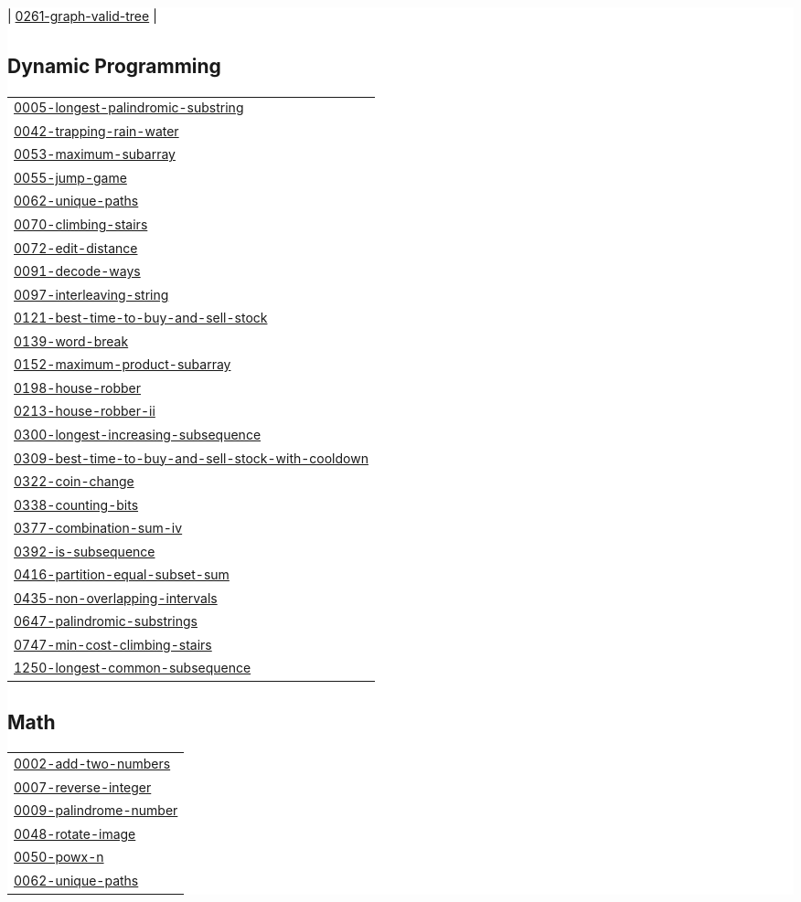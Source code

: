 | [0261-graph-valid-tree](https://github.com/daely178/leetcode/tree/master/0261-graph-valid-tree) |
## Dynamic Programming
|  |
| ------- |
| [0005-longest-palindromic-substring](https://github.com/daely178/leetcode/tree/master/0005-longest-palindromic-substring) |
| [0042-trapping-rain-water](https://github.com/daely178/leetcode/tree/master/0042-trapping-rain-water) |
| [0053-maximum-subarray](https://github.com/daely178/leetcode/tree/master/0053-maximum-subarray) |
| [0055-jump-game](https://github.com/daely178/leetcode/tree/master/0055-jump-game) |
| [0062-unique-paths](https://github.com/daely178/leetcode/tree/master/0062-unique-paths) |
| [0070-climbing-stairs](https://github.com/daely178/leetcode/tree/master/0070-climbing-stairs) |
| [0072-edit-distance](https://github.com/daely178/leetcode/tree/master/0072-edit-distance) |
| [0091-decode-ways](https://github.com/daely178/leetcode/tree/master/0091-decode-ways) |
| [0097-interleaving-string](https://github.com/daely178/leetcode/tree/master/0097-interleaving-string) |
| [0121-best-time-to-buy-and-sell-stock](https://github.com/daely178/leetcode/tree/master/0121-best-time-to-buy-and-sell-stock) |
| [0139-word-break](https://github.com/daely178/leetcode/tree/master/0139-word-break) |
| [0152-maximum-product-subarray](https://github.com/daely178/leetcode/tree/master/0152-maximum-product-subarray) |
| [0198-house-robber](https://github.com/daely178/leetcode/tree/master/0198-house-robber) |
| [0213-house-robber-ii](https://github.com/daely178/leetcode/tree/master/0213-house-robber-ii) |
| [0300-longest-increasing-subsequence](https://github.com/daely178/leetcode/tree/master/0300-longest-increasing-subsequence) |
| [0309-best-time-to-buy-and-sell-stock-with-cooldown](https://github.com/daely178/leetcode/tree/master/0309-best-time-to-buy-and-sell-stock-with-cooldown) |
| [0322-coin-change](https://github.com/daely178/leetcode/tree/master/0322-coin-change) |
| [0338-counting-bits](https://github.com/daely178/leetcode/tree/master/0338-counting-bits) |
| [0377-combination-sum-iv](https://github.com/daely178/leetcode/tree/master/0377-combination-sum-iv) |
| [0392-is-subsequence](https://github.com/daely178/leetcode/tree/master/0392-is-subsequence) |
| [0416-partition-equal-subset-sum](https://github.com/daely178/leetcode/tree/master/0416-partition-equal-subset-sum) |
| [0435-non-overlapping-intervals](https://github.com/daely178/leetcode/tree/master/0435-non-overlapping-intervals) |
| [0647-palindromic-substrings](https://github.com/daely178/leetcode/tree/master/0647-palindromic-substrings) |
| [0747-min-cost-climbing-stairs](https://github.com/daely178/leetcode/tree/master/0747-min-cost-climbing-stairs) |
| [1250-longest-common-subsequence](https://github.com/daely178/leetcode/tree/master/1250-longest-common-subsequence) |
## Math
|  |
| ------- |
| [0002-add-two-numbers](https://github.com/daely178/leetcode/tree/master/0002-add-two-numbers) |
| [0007-reverse-integer](https://github.com/daely178/leetcode/tree/master/0007-reverse-integer) |
| [0009-palindrome-number](https://github.com/daely178/leetcode/tree/master/0009-palindrome-number) |
| [0048-rotate-image](https://github.com/daely178/leetcode/tree/master/0048-rotate-image) |
| [0050-powx-n](https://github.com/daely178/leetcode/tree/master/0050-powx-n) |
| [0062-unique-paths](https://github.com/daely178/leetcode/tree/master/0062-unique-paths) |